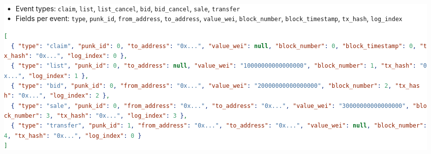 - Event types: `claim`, `list`, `list_cancel`, `bid`, `bid_cancel`, `sale`, `transfer`
- Fields per event: `type`, `punk_id`, `from_address`, `to_address`, `value_wei`, `block_number`, `block_timestamp`, `tx_hash`, `log_index`

```json
[
  { "type": "claim", "punk_id": 0, "to_address": "0x...", "value_wei": null, "block_number": 0, "block_timestamp": 0, "tx_hash": "0x...", "log_index": 0 },
  { "type": "list", "punk_id": 0, "to_address": null, "value_wei": "10000000000000000", "block_number": 1, "tx_hash": "0x...", "log_index": 1 },
  { "type": "bid", "punk_id": 0, "from_address": "0x...", "value_wei": "20000000000000000", "block_number": 2, "tx_hash": "0x...", "log_index": 2 },
  { "type": "sale", "punk_id": 0, "from_address": "0x...", "to_address": "0x...", "value_wei": "30000000000000000", "block_number": 3, "tx_hash": "0x...", "log_index": 3 },
  { "type": "transfer", "punk_id": 1, "from_address": "0x...", "to_address": "0x...", "value_wei": null, "block_number": 4, "tx_hash": "0x...", "log_index": 0 }
]
```
